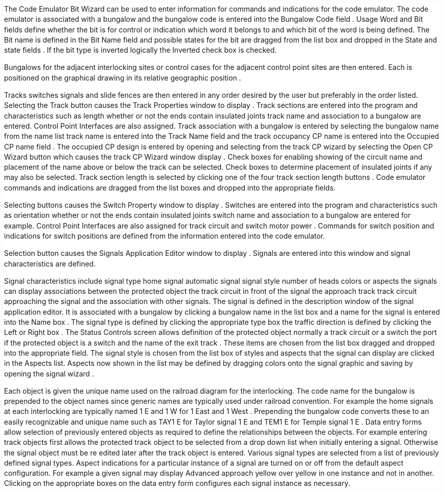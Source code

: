 The Code Emulator Bit Wizard can be used to enter information for commands and indications for the code emulator. The code emulator is associated with a bungalow and the bungalow code is entered into the Bungalow Code field . Usage Word and Bit fields define whether the bit is for control or indication which word it belongs to and which bit of the word is being defined. The Bit name is defined in the Bit Name field and possible states for the bit are dragged from the list box and dropped in the State and state fields . If the bit type is inverted logically the Inverted check box is checked.

Bungalows for the adjacent interlocking sites or control cases for the adjacent control point sites are then entered. Each is positioned on the graphical drawing in its relative geographic position .

Tracks switches signals and slide fences are then entered in any order desired by the user but preferably in the order listed. Selecting the Track button causes the Track Properties window to display . Track sections are entered into the program and characteristics such as length whether or not the ends contain insulated joints track name and association to a bungalow are entered. Control Point Interfaces are also assigned. Track association with a bungalow is entered by selecting the bungalow name from the name list track name is entered into the Track Name field and the track occupancy CP name is entered into the Occupied CP name field . The occupied CP design is entered by opening and selecting from the track CP wizard by selecting the Open CP Wizard button which causes the track CP Wizard window display . Check boxes for enabling showing of the circuit name and placement of the name above or below the track can be selected. Check boxes to determine placement of insulated joints if any may also be selected. Track section length is selected by clicking one of the four track section length buttons . Code emulator commands and indications are dragged from the list boxes and dropped into the appropriate fields.

Selecting buttons causes the Switch Property window to display . Switches are entered into the program and characteristics such as orientation whether or not the ends contain insulated joints switch name and association to a bungalow are entered for example. Control Point Interfaces are also assigned for track circuit and switch motor power . Commands for switch position and indications for switch positions are defined from the information entered into the code emulator.

Selection button causes the Signals Application Editor window to display . Signals are entered into this window and signal characteristics are defined.

Signal characteristics include signal type home signal automatic signal signal style number of heads colors or aspects the signals can display associations between the protected object the track circuit in front of the signal the approach track track circuit approaching the signal and the association with other signals. The signal is defined in the description window of the signal application editor. It is associated with a bungalow by clicking a bungalow name in the list box and a name for the signal is entered into the Name box . The signal type is defined by clicking the appropriate type box the traffic direction is defined by clicking the Left or Right box . The Status Controls screen allows definition of the protected object normally a track circuit or a switch the port if the protected object is a switch and the name of the exit track . These items are chosen from the list box dragged and dropped into the appropriate field. The signal style is chosen from the list box of styles and aspects that the signal can display are clicked in the Aspects list. Aspects now shown in the list may be defined by dragging colors onto the signal graphic and saving by opening the signal wizard .

Each object is given the unique name used on the railroad diagram for the interlocking. The code name for the bungalow is prepended to the object names since generic names are typically used under railroad convention. For example the home signals at each interlocking are typically named 1 E and 1 W for 1 East and 1 West . Prepending the bungalow code converts these to an easily recognizable and unique name such as TAY1 E for Taylor signal 1 E and TEM1 E for Temple signal 1 E . Data entry forms allow selection of previously entered objects as required to define the relationships between the objects. For example entering track objects first allows the protected track object to be selected from a drop down list when initially entering a signal. Otherwise the signal object must be re edited later after the track object is entered. Various signal types are selected from a list of previously defined signal types. Aspect indications for a particular instance of a signal are turned on or off from the default aspect configuration. For example a given signal may display Advanced approach yellow over yellow in one instance and not in another. Clicking on the appropriate boxes on the data entry form configures each signal instance as necessary.
